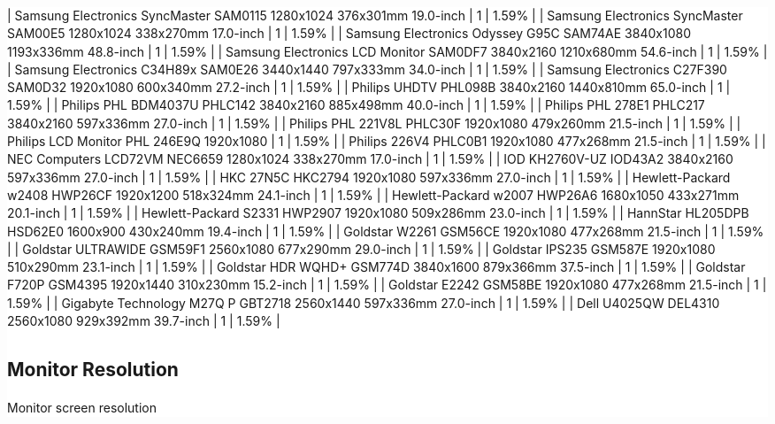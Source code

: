 | Samsung Electronics SyncMaster SAM0115 1280x1024 376x301mm 19.0-inch    | 1        | 1.59%   |
| Samsung Electronics SyncMaster SAM00E5 1280x1024 338x270mm 17.0-inch    | 1        | 1.59%   |
| Samsung Electronics Odyssey G95C SAM74AE 3840x1080 1193x336mm 48.8-inch | 1        | 1.59%   |
| Samsung Electronics LCD Monitor SAM0DF7 3840x2160 1210x680mm 54.6-inch  | 1        | 1.59%   |
| Samsung Electronics C34H89x SAM0E26 3440x1440 797x333mm 34.0-inch       | 1        | 1.59%   |
| Samsung Electronics C27F390 SAM0D32 1920x1080 600x340mm 27.2-inch       | 1        | 1.59%   |
| Philips UHDTV PHL098B 3840x2160 1440x810mm 65.0-inch                    | 1        | 1.59%   |
| Philips PHL BDM4037U PHLC142 3840x2160 885x498mm 40.0-inch              | 1        | 1.59%   |
| Philips PHL 278E1 PHLC217 3840x2160 597x336mm 27.0-inch                 | 1        | 1.59%   |
| Philips PHL 221V8L PHLC30F 1920x1080 479x260mm 21.5-inch                | 1        | 1.59%   |
| Philips LCD Monitor PHL 246E9Q 1920x1080                                | 1        | 1.59%   |
| Philips 226V4 PHLC0B1 1920x1080 477x268mm 21.5-inch                     | 1        | 1.59%   |
| NEC Computers LCD72VM NEC6659 1280x1024 338x270mm 17.0-inch             | 1        | 1.59%   |
| IOD KH2760V-UZ IOD43A2 3840x2160 597x336mm 27.0-inch                    | 1        | 1.59%   |
| HKC 27N5C HKC2794 1920x1080 597x336mm 27.0-inch                         | 1        | 1.59%   |
| Hewlett-Packard w2408 HWP26CF 1920x1200 518x324mm 24.1-inch             | 1        | 1.59%   |
| Hewlett-Packard w2007 HWP26A6 1680x1050 433x271mm 20.1-inch             | 1        | 1.59%   |
| Hewlett-Packard S2331 HWP2907 1920x1080 509x286mm 23.0-inch             | 1        | 1.59%   |
| HannStar HL205DPB HSD62E0 1600x900 430x240mm 19.4-inch                  | 1        | 1.59%   |
| Goldstar W2261 GSM56CE 1920x1080 477x268mm 21.5-inch                    | 1        | 1.59%   |
| Goldstar ULTRAWIDE GSM59F1 2560x1080 677x290mm 29.0-inch                | 1        | 1.59%   |
| Goldstar IPS235 GSM587E 1920x1080 510x290mm 23.1-inch                   | 1        | 1.59%   |
| Goldstar HDR WQHD+ GSM774D 3840x1600 879x366mm 37.5-inch                | 1        | 1.59%   |
| Goldstar F720P GSM4395 1920x1440 310x230mm 15.2-inch                    | 1        | 1.59%   |
| Goldstar E2242 GSM58BE 1920x1080 477x268mm 21.5-inch                    | 1        | 1.59%   |
| Gigabyte Technology M27Q P GBT2718 2560x1440 597x336mm 27.0-inch        | 1        | 1.59%   |
| Dell U4025QW DEL4310 2560x1080 929x392mm 39.7-inch                      | 1        | 1.59%   |

Monitor Resolution
------------------

Monitor screen resolution

